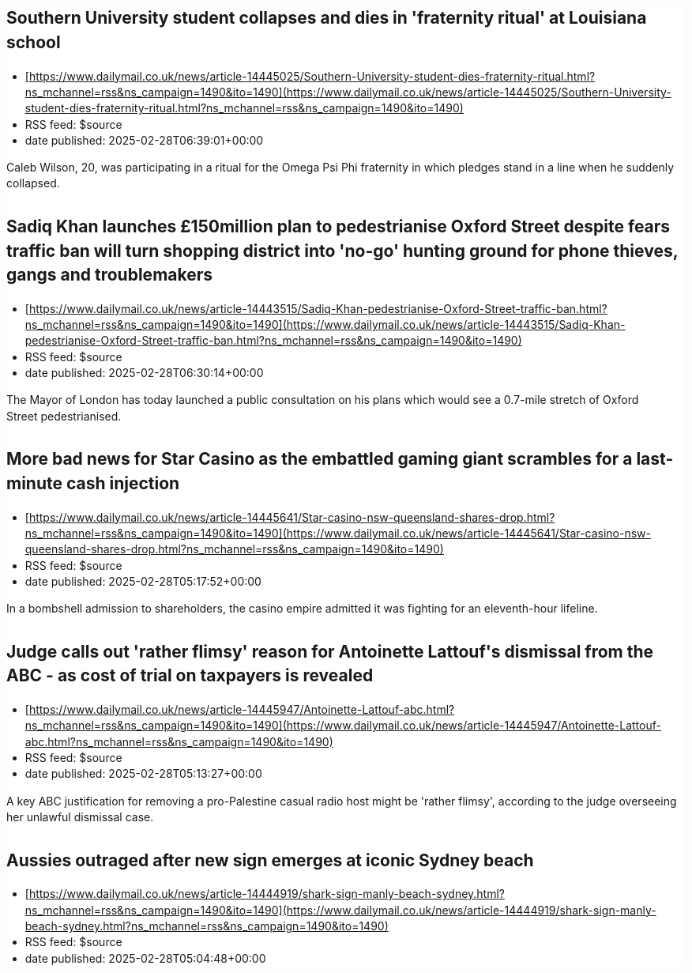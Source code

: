 ## Southern University student collapses and dies in 'fraternity ritual' at Louisiana school
 - [https://www.dailymail.co.uk/news/article-14445025/Southern-University-student-dies-fraternity-ritual.html?ns_mchannel=rss&ns_campaign=1490&ito=1490](https://www.dailymail.co.uk/news/article-14445025/Southern-University-student-dies-fraternity-ritual.html?ns_mchannel=rss&ns_campaign=1490&ito=1490)
 - RSS feed: $source
 - date published: 2025-02-28T06:39:01+00:00

Caleb Wilson, 20, was participating in a ritual for the Omega Psi Phi fraternity in which pledges stand in a line when he suddenly collapsed.

## Sadiq Khan launches £150million plan to pedestrianise Oxford Street despite fears traffic ban will turn shopping district into 'no-go' hunting ground for phone thieves, gangs and troublemakers
 - [https://www.dailymail.co.uk/news/article-14443515/Sadiq-Khan-pedestrianise-Oxford-Street-traffic-ban.html?ns_mchannel=rss&ns_campaign=1490&ito=1490](https://www.dailymail.co.uk/news/article-14443515/Sadiq-Khan-pedestrianise-Oxford-Street-traffic-ban.html?ns_mchannel=rss&ns_campaign=1490&ito=1490)
 - RSS feed: $source
 - date published: 2025-02-28T06:30:14+00:00

The Mayor of London has today launched a public consultation on his plans which would see a 0.7-mile stretch of Oxford Street pedestrianised.

## More bad news for Star Casino as the embattled gaming giant scrambles for a last-minute cash injection
 - [https://www.dailymail.co.uk/news/article-14445641/Star-casino-nsw-queensland-shares-drop.html?ns_mchannel=rss&ns_campaign=1490&ito=1490](https://www.dailymail.co.uk/news/article-14445641/Star-casino-nsw-queensland-shares-drop.html?ns_mchannel=rss&ns_campaign=1490&ito=1490)
 - RSS feed: $source
 - date published: 2025-02-28T05:17:52+00:00

In a bombshell admission to shareholders, the casino empire admitted it was fighting for an eleventh-hour lifeline.

## Judge calls out 'rather flimsy' reason for Antoinette Lattouf's dismissal from the ABC - as cost of trial on taxpayers is revealed
 - [https://www.dailymail.co.uk/news/article-14445947/Antoinette-Lattouf-abc.html?ns_mchannel=rss&ns_campaign=1490&ito=1490](https://www.dailymail.co.uk/news/article-14445947/Antoinette-Lattouf-abc.html?ns_mchannel=rss&ns_campaign=1490&ito=1490)
 - RSS feed: $source
 - date published: 2025-02-28T05:13:27+00:00

A key ABC justification for removing a pro-Palestine casual radio host might be 'rather flimsy', according to the judge overseeing her unlawful dismissal case.

## Aussies outraged after new sign emerges at iconic Sydney beach
 - [https://www.dailymail.co.uk/news/article-14444919/shark-sign-manly-beach-sydney.html?ns_mchannel=rss&ns_campaign=1490&ito=1490](https://www.dailymail.co.uk/news/article-14444919/shark-sign-manly-beach-sydney.html?ns_mchannel=rss&ns_campaign=1490&ito=1490)
 - RSS feed: $source
 - date published: 2025-02-28T05:04:48+00:00
